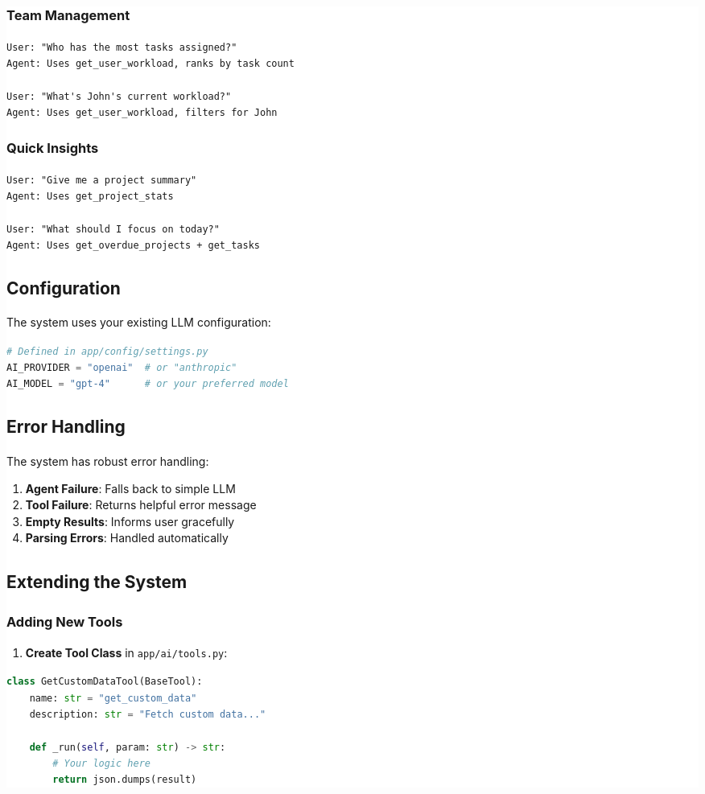 ### Team Management

```
User: "Who has the most tasks assigned?"
Agent: Uses get_user_workload, ranks by task count

User: "What's John's current workload?"
Agent: Uses get_user_workload, filters for John
```

### Quick Insights

```
User: "Give me a project summary"
Agent: Uses get_project_stats

User: "What should I focus on today?"
Agent: Uses get_overdue_projects + get_tasks
```

## Configuration

The system uses your existing LLM configuration:

```python
# Defined in app/config/settings.py
AI_PROVIDER = "openai"  # or "anthropic"
AI_MODEL = "gpt-4"      # or your preferred model
```

## Error Handling

The system has robust error handling:

1. **Agent Failure**: Falls back to simple LLM
2. **Tool Failure**: Returns helpful error message
3. **Empty Results**: Informs user gracefully
4. **Parsing Errors**: Handled automatically

## Extending the System

### Adding New Tools

1. **Create Tool Class** in `app/ai/tools.py`:

```python
class GetCustomDataTool(BaseTool):
    name: str = "get_custom_data"
    description: str = "Fetch custom data..."
    
    def _run(self, param: str) -> str:
        # Your logic here
        return json.dumps(result)
```
